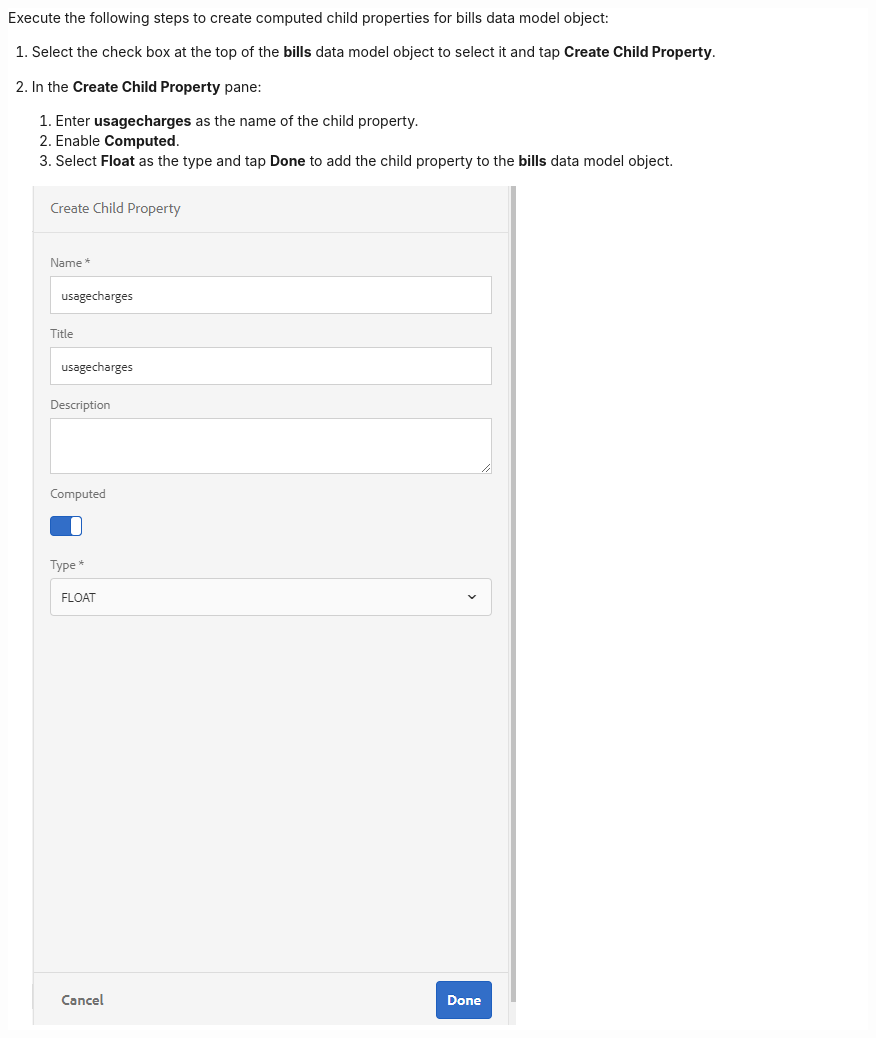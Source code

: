 Execute the following steps to create computed child properties for bills data model object:

1. Select the check box at the top of the **bills** data model object to select it and tap **Create Child Property**.
1. In the **Create Child Property** pane:

    1. Enter **usagecharges** as the name of the child property.
    1. Enable **Computed**.
    1. Select **Float** as the type and tap **Done** to add the child property to the **bills** data model object.

   ![Create child property](assets/create_child_property_new.png)
